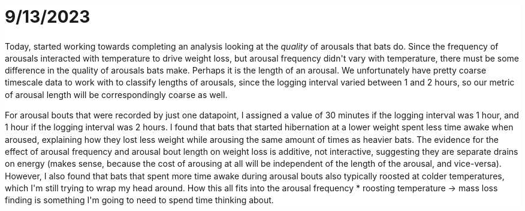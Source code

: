# 9/13/2023

Today, started working towards completing an analysis looking at the *quality* of arousals that bats do. Since the frequency of arousals interacted with temperature to drive weight loss, but arousal frequency didn't vary with temperature, there must be some difference in the quality of arousals bats make. Perhaps it is the length of an arousal. We unfortunately have pretty coarse timescale data to work with to classify lengths of arousals, since the logging interval varied between 1 and 2 hours, so our metric of arousal length will be correspondingly coarse as well. 

For arousal bouts that were recorded by just one datapoint, I assigned a value of 30 minutes if the logging interval was 1 hour, and 1 hour if the logging interval was 2 hours. I found that bats that started hibernation at a lower weight spent less time awake when aroused, explaining how they lost less weight while arousing the same amount of times as heavier bats. The evidence for the effect of arousal frequency and arousal bout length on weight loss is additive, not interactive, suggesting they are separate drains on energy (makes sense, because the cost of arousing at all will be independent of the length of the arousal, and vice-versa). However, I also found that bats that spent more time awake during arousal bouts also typically roosted at colder temperatures, which I'm still trying to wrap my head around. How this all fits into the arousal frequency * roosting temperature -> mass loss finding is something I'm going to need to spend time thinking about. 
